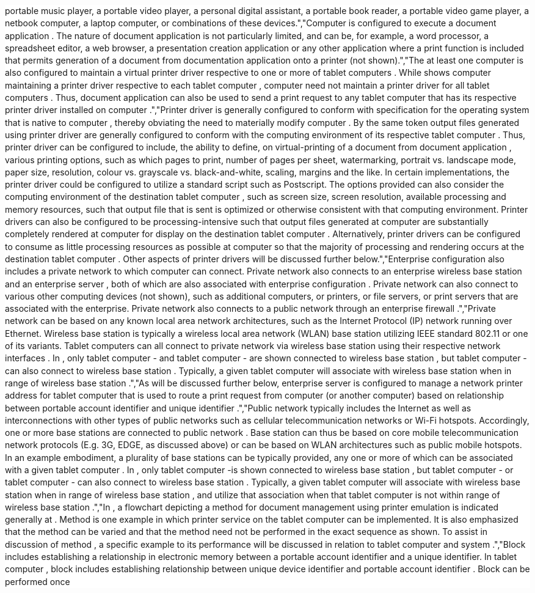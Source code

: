 portable music player, a portable video player, a personal digital assistant, a portable book reader, a portable video game player, a netbook computer, a laptop computer, or combinations of these devices.","Computer  is configured to execute a document application . The nature of document application  is not particularly limited, and can be, for example, a word processor, a spreadsheet editor, a web browser, a presentation creation application or any other application where a print function is included that permits generation of a document from documentation application  onto a printer (not shown).","The at least one computer  is also configured to maintain a virtual printer driver  respective to one or more of tablet computers . While  shows computer  maintaining a printer driver  respective to each tablet computer , computer  need not maintain a printer driver  for all tablet computers . Thus, document application  can also be used to send a print request to any tablet computer  that has its respective printer driver  installed on computer .","Printer driver  is generally configured to conform with specification for the operating system that is native to computer , thereby obviating the need to materially modify computer . By the same token output files generated using printer driver  are generally configured to conform with the computing environment of its respective tablet computer . Thus, printer driver  can be configured to include, the ability to define, on virtual-printing of a document from document application , various printing options, such as which pages to print, number of pages per sheet, watermarking, portrait vs. landscape mode, paper size, resolution, colour vs. grayscale vs. black-and-white, scaling, margins and the like. In certain implementations, the printer driver  could be configured to utilize a standard script such as Postscript. The options provided can also consider the computing environment of the destination tablet computer , such as screen size, screen resolution, available processing and memory resources, such that output file that is sent is optimized or otherwise consistent with that computing environment. Printer drivers  can also be configured to be processing-intensive such that output files generated at computer  are substantially completely rendered at computer  for display on the destination tablet computer . Alternatively, printer drivers  can be configured to consume as little processing resources as possible at computer  so that the majority of processing and rendering occurs at the destination tablet computer . Other aspects of printer drivers  will be discussed further below.","Enterprise configuration  also includes a private network  to which computer  can connect. Private network  also connects to an enterprise wireless base station  and an enterprise server , both of which are also associated with enterprise configuration . Private network  can also connect to various other computing devices (not shown), such as additional computers, or printers, or file servers, or print servers that are associated with the enterprise. Private network  also connects to a public network  through an enterprise firewall .","Private network  can be based on any known local area network architectures, such as the Internet Protocol (IP) network running over Ethernet. Wireless base station  is typically a wireless local area network (WLAN) base station utilizing IEEE standard 802.11 or one of its variants. Tablet computers  can all connect to private network  via wireless base station  using their respective network interfaces . In , only tablet computer - and tablet computer - are shown connected to wireless base station , but tablet computer -can also connect to wireless base station . Typically, a given tablet computer  will associate with wireless base station  when in range of wireless base station .","As will be discussed further below, enterprise server  is configured to manage a network printer address for tablet computer  that is used to route a print request from computer  (or another computer) based on relationship  between portable account identifier  and unique identifier .","Public network  typically includes the Internet as well as interconnections with other types of public networks such as cellular telecommunication networks or Wi-Fi hotspots. Accordingly, one or more base stations  are connected to public network . Base station  can thus be based on core mobile telecommunication network protocols (E.g. 3G, EDGE, as discussed above) or can be based on WLAN architectures such as public mobile hotspots. In an example embodiment, a plurality of base stations  can be typically provided, any one or more of which can be associated with a given tablet computer . In , only tablet computer -is shown connected to wireless base station , but tablet computer - or tablet computer - can also connect to wireless base station . Typically, a given tablet computer  will associate with wireless base station  when in range of wireless base station , and utilize that association when that tablet computer  is not within range of wireless base station .","In , a flowchart depicting a method for document management using printer emulation is indicated generally at . Method  is one example in which printer service  on the tablet computer  can be implemented. It is also emphasized that the method  can be varied and that the method  need not be performed in the exact sequence as shown. To assist in discussion of method , a specific example to its performance will be discussed in relation to tablet computer  and system .","Block  includes establishing a relationship in electronic memory between a portable account identifier and a unique identifier. In tablet computer , block  includes establishing relationship  between unique device identifier  and portable account identifier . Block  can be performed once